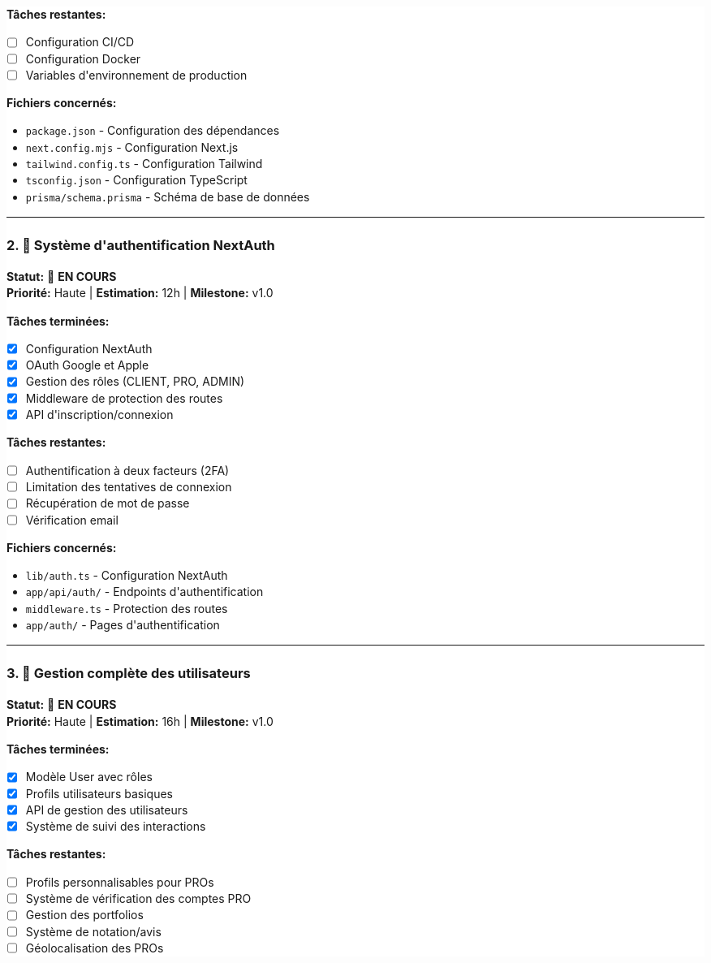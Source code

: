 **Tâches restantes:**
- [ ] Configuration CI/CD
- [ ] Configuration Docker
- [ ] Variables d'environnement de production

**Fichiers concernés:**
- `package.json` - Configuration des dépendances
- `next.config.mjs` - Configuration Next.js
- `tailwind.config.ts` - Configuration Tailwind
- `tsconfig.json` - Configuration TypeScript
- `prisma/schema.prisma` - Schéma de base de données

---

### 2. 🔐 Système d'authentification NextAuth
**Statut:** 🚧 **EN COURS**  
**Priorité:** Haute | **Estimation:** 12h | **Milestone:** v1.0

**Tâches terminées:**
- [x] Configuration NextAuth
- [x] OAuth Google et Apple
- [x] Gestion des rôles (CLIENT, PRO, ADMIN)
- [x] Middleware de protection des routes
- [x] API d'inscription/connexion

**Tâches restantes:**
- [ ] Authentification à deux facteurs (2FA)
- [ ] Limitation des tentatives de connexion
- [ ] Récupération de mot de passe
- [ ] Vérification email

**Fichiers concernés:**
- `lib/auth.ts` - Configuration NextAuth
- `app/api/auth/` - Endpoints d'authentification
- `middleware.ts` - Protection des routes
- `app/auth/` - Pages d'authentification

---

### 3. 👥 Gestion complète des utilisateurs
**Statut:** 🚧 **EN COURS**  
**Priorité:** Haute | **Estimation:** 16h | **Milestone:** v1.0

**Tâches terminées:**
- [x] Modèle User avec rôles
- [x] Profils utilisateurs basiques
- [x] API de gestion des utilisateurs
- [x] Système de suivi des interactions

**Tâches restantes:**
- [ ] Profils personnalisables pour PROs
- [ ] Système de vérification des comptes PRO
- [ ] Gestion des portfolios
- [ ] Système de notation/avis
- [ ] Géolocalisation des PROs
